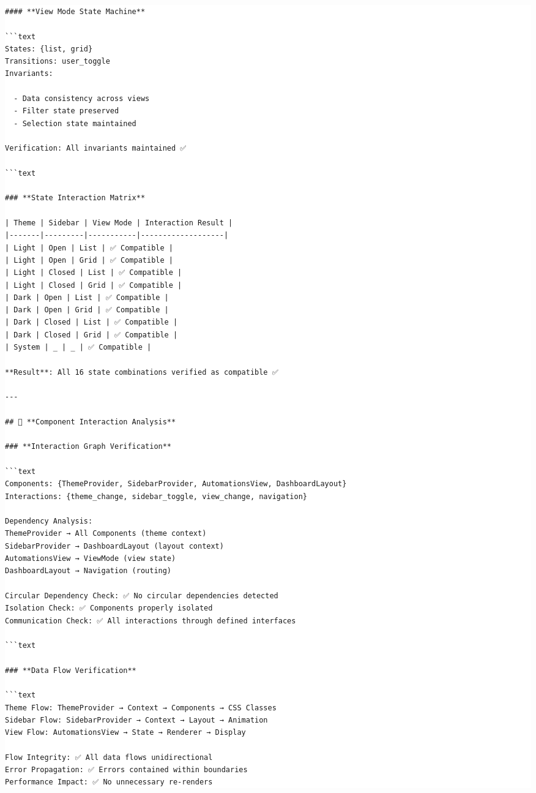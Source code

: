 ```text
#### **View Mode State Machine**

```text
States: {list, grid}
Transitions: user_toggle
Invariants:

  - Data consistency across views
  - Filter state preserved
  - Selection state maintained

Verification: All invariants maintained ✅

```text

### **State Interaction Matrix**

| Theme | Sidebar | View Mode | Interaction Result |
|-------|---------|-----------|-------------------|
| Light | Open | List | ✅ Compatible |
| Light | Open | Grid | ✅ Compatible |
| Light | Closed | List | ✅ Compatible |
| Light | Closed | Grid | ✅ Compatible |
| Dark | Open | List | ✅ Compatible |
| Dark | Open | Grid | ✅ Compatible |
| Dark | Closed | List | ✅ Compatible |
| Dark | Closed | Grid | ✅ Compatible |
| System | _ | _ | ✅ Compatible |

**Result**: All 16 state combinations verified as compatible ✅

---

## 🔗 **Component Interaction Analysis**

### **Interaction Graph Verification**

```text
Components: {ThemeProvider, SidebarProvider, AutomationsView, DashboardLayout}
Interactions: {theme_change, sidebar_toggle, view_change, navigation}

Dependency Analysis:
ThemeProvider → All Components (theme context)
SidebarProvider → DashboardLayout (layout context)
AutomationsView → ViewMode (view state)
DashboardLayout → Navigation (routing)

Circular Dependency Check: ✅ No circular dependencies detected
Isolation Check: ✅ Components properly isolated
Communication Check: ✅ All interactions through defined interfaces

```text

### **Data Flow Verification**

```text
Theme Flow: ThemeProvider → Context → Components → CSS Classes
Sidebar Flow: SidebarProvider → Context → Layout → Animation
View Flow: AutomationsView → State → Renderer → Display

Flow Integrity: ✅ All data flows unidirectional
Error Propagation: ✅ Errors contained within boundaries
Performance Impact: ✅ No unnecessary re-renders

```